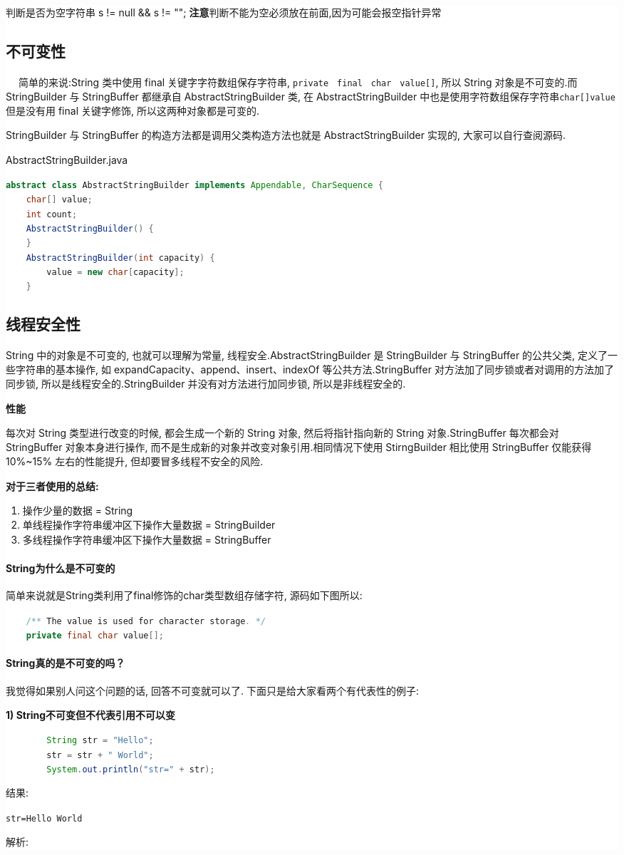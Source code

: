 判断是否为空字符串
s != null && s != "";
**注意**判断不能为空必须放在前面,因为可能会报空指针异常


## 不可变性
　
简单的来说:String 类中使用 final 关键字字符数组保存字符串, `private　final　char　value[]`, 所以 String 对象是不可变的.而StringBuilder 与 StringBuffer 都继承自 AbstractStringBuilder 类, 在 AbstractStringBuilder 中也是使用字符数组保存字符串`char[]value` 但是没有用 final 关键字修饰, 所以这两种对象都是可变的.

StringBuilder 与 StringBuffer 的构造方法都是调用父类构造方法也就是 AbstractStringBuilder 实现的, 大家可以自行查阅源码.

AbstractStringBuilder.java

```java
abstract class AbstractStringBuilder implements Appendable, CharSequence {
    char[] value;
    int count;
    AbstractStringBuilder() {
    }
    AbstractStringBuilder(int capacity) {
        value = new char[capacity];
    }
```

## 线程安全性

String 中的对象是不可变的, 也就可以理解为常量, 线程安全.AbstractStringBuilder 是 StringBuilder 与 StringBuffer 的公共父类, 定义了一些字符串的基本操作, 如 expandCapacity、append、insert、indexOf 等公共方法.StringBuffer 对方法加了同步锁或者对调用的方法加了同步锁, 所以是线程安全的.StringBuilder 并没有对方法进行加同步锁, 所以是非线程安全的.
　　

**性能**

每次对 String 类型进行改变的时候, 都会生成一个新的 String 对象, 然后将指针指向新的 String 对象.StringBuffer 每次都会对 StringBuffer 对象本身进行操作, 而不是生成新的对象并改变对象引用.相同情况下使用 StirngBuilder 相比使用 StringBuffer 仅能获得 10%~15% 左右的性能提升, 但却要冒多线程不安全的风险.

**对于三者使用的总结:** 
1. 操作少量的数据 = String
2. 单线程操作字符串缓冲区下操作大量数据 = StringBuilder
3. 多线程操作字符串缓冲区下操作大量数据 = StringBuffer

####  String为什么是不可变的
简单来说就是String类利用了final修饰的char类型数组存储字符, 源码如下图所以:

```java
    /** The value is used for character storage. */
    private final char value[];
```

####  String真的是不可变的吗？
我觉得如果别人问这个问题的话, 回答不可变就可以了.
下面只是给大家看两个有代表性的例子:

**1) String不可变但不代表引用不可以变**
```java
		String str = "Hello";
		str = str + " World";
		System.out.println("str=" + str);
```
结果:
```
str=Hello World
```
解析:
